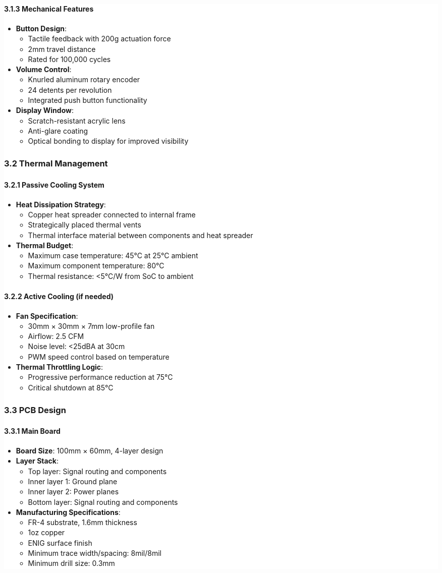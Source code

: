 #### 3.1.3 Mechanical Features
- **Button Design**:
  - Tactile feedback with 200g actuation force
  - 2mm travel distance
  - Rated for 100,000 cycles
- **Volume Control**:
  - Knurled aluminum rotary encoder
  - 24 detents per revolution
  - Integrated push button functionality
- **Display Window**:
  - Scratch-resistant acrylic lens
  - Anti-glare coating
  - Optical bonding to display for improved visibility

### 3.2 Thermal Management

#### 3.2.1 Passive Cooling System
- **Heat Dissipation Strategy**:
  - Copper heat spreader connected to internal frame
  - Strategically placed thermal vents
  - Thermal interface material between components and heat spreader
- **Thermal Budget**:
  - Maximum case temperature: 45°C at 25°C ambient
  - Maximum component temperature: 80°C
  - Thermal resistance: <5°C/W from SoC to ambient

#### 3.2.2 Active Cooling (if needed)
- **Fan Specification**:
  - 30mm × 30mm × 7mm low-profile fan
  - Airflow: 2.5 CFM
  - Noise level: <25dBA at 30cm
  - PWM speed control based on temperature
- **Thermal Throttling Logic**:
  - Progressive performance reduction at 75°C
  - Critical shutdown at 85°C

### 3.3 PCB Design

#### 3.3.1 Main Board
- **Board Size**: 100mm × 60mm, 4-layer design
- **Layer Stack**:
  - Top layer: Signal routing and components
  - Inner layer 1: Ground plane
  - Inner layer 2: Power planes
  - Bottom layer: Signal routing and components
- **Manufacturing Specifications**:
  - FR-4 substrate, 1.6mm thickness
  - 1oz copper
  - ENIG surface finish
  - Minimum trace width/spacing: 8mil/8mil
  - Minimum drill size: 0.3mm
